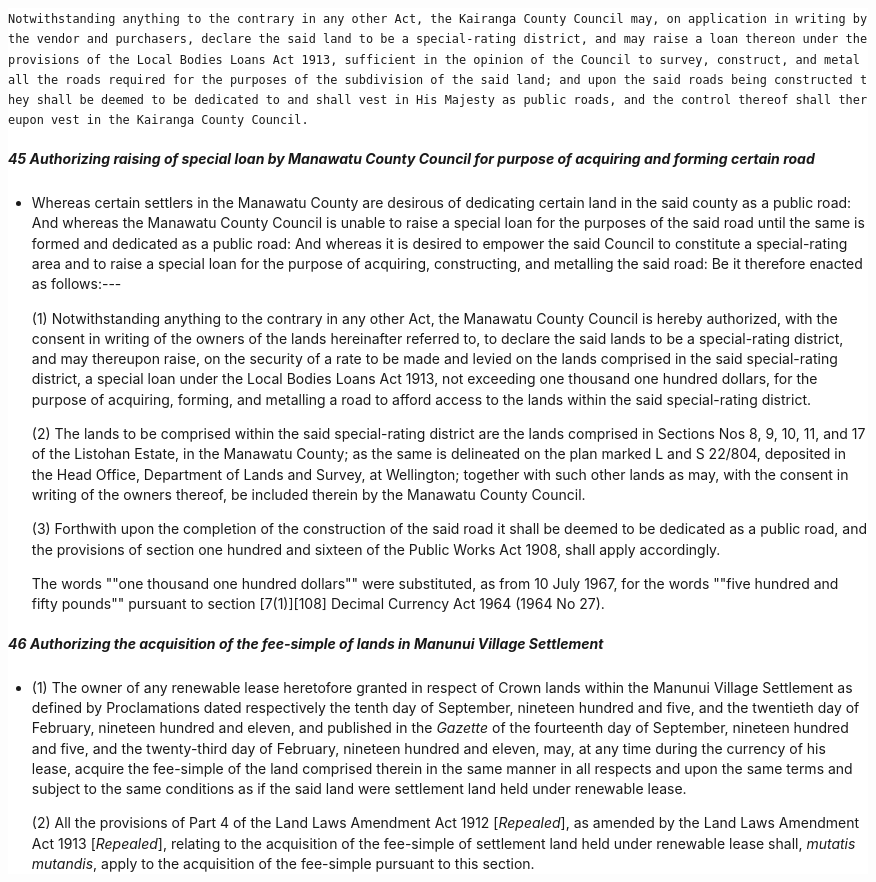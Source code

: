     
    Notwithstanding anything to the contrary in any other Act, the Kairanga County Council may, on application in writing by the vendor and purchasers, declare the said land to be a special-rating district, and may raise a loan thereon under the provisions of the Local Bodies Loans Act 1913, sufficient in the opinion of the Council to survey, construct, and metal all the roads required for the purposes of the subdivision of the said land; and upon the said roads being constructed they shall be deemed to be dedicated to and shall vest in His Majesty as public roads, and the control thereof shall thereupon vest in the Kairanga County Council.

##### 45 Authorizing raising of special loan by Manawatu County Council for purpose of acquiring and forming certain road
    
*   Whereas certain settlers in the Manawatu County are desirous of dedicating certain land in the said county as a public road: And whereas the Manawatu County Council is unable to raise a special loan for the purposes of the said road until the same is formed and dedicated as a public road: And whereas it is desired to empower the said Council to constitute a special-rating area and to raise a special loan for the purpose of acquiring, constructing, and metalling the said road: Be it therefore enacted as follows:---
    
    (1) Notwithstanding anything to the contrary in any other Act, the Manawatu County Council is hereby authorized, with the consent in writing of the owners of the lands hereinafter referred to, to declare the said lands to be a special-rating district, and may thereupon raise, on the security of a rate to be made and levied on the lands comprised in the said special-rating district, a special loan under the Local Bodies Loans Act 1913, not exceeding one thousand one hundred dollars, for the purpose of acquiring, forming, and metalling a road to afford access to the lands within the said special-rating district.
    
    (2) The lands to be comprised within the said special-rating district are the lands comprised in Sections Nos 8, 9, 10, 11, and 17 of the Listohan Estate, in the Manawatu County; as the same is delineated on the plan marked L and S 22/804, deposited in the Head Office, Department of Lands and Survey, at Wellington; together with such other lands as may, with the consent in writing of the owners thereof, be included therein by the Manawatu County Council.
    
    (3) Forthwith upon the completion of the construction of the said road it shall be deemed to be dedicated as a public road, and the provisions of section one hundred and sixteen of the Public Works Act 1908, shall apply accordingly.
    
    The words ""one thousand one hundred dollars"" were substituted, as from 10 July 1967, for the words ""five hundred and fifty pounds"" pursuant to section [7(1)][108] Decimal Currency Act 1964 (1964 No 27).

##### 46 Authorizing the acquisition of the fee-simple of lands in Manunui Village Settlement
    
*   (1) The owner of any renewable lease heretofore granted in respect of Crown lands within the Manunui Village Settlement as defined by Proclamations dated respectively the tenth day of September, nineteen hundred and five, and the twentieth day of February, nineteen hundred and eleven, and published in the _Gazette_ of the fourteenth day of September, nineteen hundred and five, and the twenty-third day of February, nineteen hundred and eleven, may, at any time during the currency of his lease, acquire the fee-simple of the land comprised therein in the same manner in all respects and upon the same terms and subject to the same conditions as if the said land were settlement land held under renewable lease.
    
    (2) All the provisions of Part 4 of the Land Laws Amendment Act 1912 \[_Repealed_\], as amended by the Land Laws Amendment Act 1913 \[_Repealed_\], relating to the acquisition of the fee-simple of settlement land held under renewable lease shall, _mutatis mutandis_, apply to the acquisition of the fee-simple pursuant to this section.
